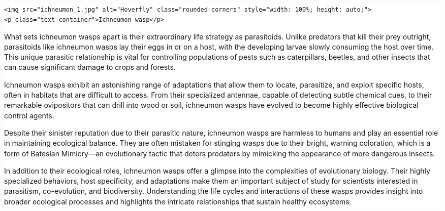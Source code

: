     <img src="ichneumon_1.jpg" alt="Hoverfly" class="rounded-corners" style="width: 100%; height: auto;">
    <p class="text-container">Ichneumon wasp</p>
  </div>
</div>

What sets ichneumon wasps apart is their extraordinary life strategy as parasitoids. Unlike predators that kill their prey outright, parasitoids like ichneumon wasps lay their eggs in or on a host, with the developing larvae slowly consuming the host over time. This unique parasitic relationship is vital for controlling populations of pests such as caterpillars, beetles, and other insects that can cause significant damage to crops and forests.

Ichneumon wasps exhibit an astonishing range of adaptations that allow them to locate, parasitize, and exploit specific hosts, often in habitats that are difficult to access. From their specialized antennae, capable of detecting subtle chemical cues, to their remarkable ovipositors that can drill into wood or soil, ichneumon wasps have evolved to become highly effective biological control agents.

Despite their sinister reputation due to their parasitic nature, ichneumon wasps are harmless to humans and play an essential role in maintaining ecological balance. They are often mistaken for stinging wasps due to their bright, warning coloration, which is a form of Batesian Mimicry—an evolutionary tactic that deters predators by mimicking the appearance of more dangerous insects.

In addition to their ecological roles, ichneumon wasps offer a glimpse into the complexities of evolutionary biology. Their highly specialized behaviors, host specificity, and adaptations make them an important subject of study for scientists interested in parasitism, co-evolution, and biodiversity. Understanding the life cycles and interactions of these wasps provides insight into broader ecological processes and highlights the intricate relationships that sustain healthy ecosystems.
